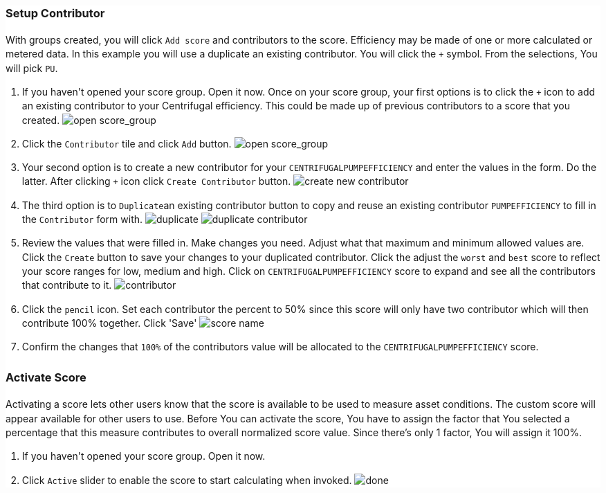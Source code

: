 
###  Setup Contributor

With groups created, you will click `Add score` and contributors to the score.   Efficiency may be made of one or more calculated or metered data.   In this example you
will use a duplicate an existing contributor.  You will click the `+` symbol.  From the selections, You will pick `PU`.

1. If  you haven't opened your score group.  Open it now.  Once on your score group, your first options is to click the `+` icon to add an existing contributor to your Centrifugal efficiency.  This could be made up of previous contributors to a score that you created. 
![open score_group](/img/apm_8.9/P8G.png)	

2. Click the `Contributor` tile and click `Add` button.
![open score_group](/img/apm_8.9/P8H.png)

3. Your second option is to create a new contributor for your `CENTRIFUGALPUMPEFFICIENCY` and enter the values in the form.  Do the latter.  After clicking `+` icon click `Create Contributor` button.
![create new contributor](/img/apm_8.9/P8I.png)	

4. The third option is to `Duplicate`an existing contributor button to copy and reuse an existing contributor `PUMPEFFICIENCY` to fill in the `Contributor` form with.
![duplicate](/img/apm_8.9/P8J.png)
![duplicate contributor](/img/apm_8.9/P8K.png)

5. Review the values that were filled in. Make changes you need. Adjust what that maximum and minimum allowed values are.  
Click the `Create` button to save your changes to your duplicated contributor.  Click the adjust the `worst` and `best` 
score to reflect your score ranges for low, medium and high. Click on `CENTRIFUGALPUMPEFFICIENCY` score to expand and see 
all the contributors that contribute to it.
![contributor](/img/apm_8.9/P14.png)

6. Click the `pencil` icon.  Set each contributor the percent to 50% since this score will only have two contributor which will then contribute 100% together.  Click 'Save'
![score name](/img/apm_8.9/P15.png)	

7. Confirm the changes that `100%` of the contributors value will be allocated to the `CENTRIFUGALPUMPEFFICIENCY` score.


### Activate Score

Activating a score lets other users know that the score is available to be used to measure asset conditions.   The custom score will appear available for other users to use.  Before You can activate the score, You have to assign the factor that You selected a percentage that this measure contributes to overall normalized score value.  Since there’s only 1 factor, You will assign it 100%.

1. If  you haven't opened your score group.  Open it now.

2. Click `Active` slider to enable the score to start calculating when invoked. 
![done](/img/apm_8.9/P16.png)	
